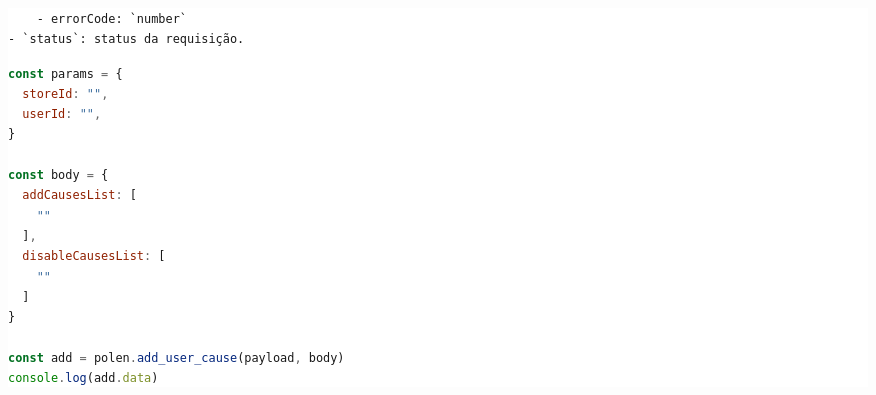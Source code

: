         - errorCode: `number`
    - `status`: status da requisição.

```javascript
const params = {
  storeId: "",
  userId: "",
}

const body = {
  addCausesList: [
    ""
  ],
  disableCausesList: [
    ""
  ]
}

const add = polen.add_user_cause(payload, body)
console.log(add.data)
```